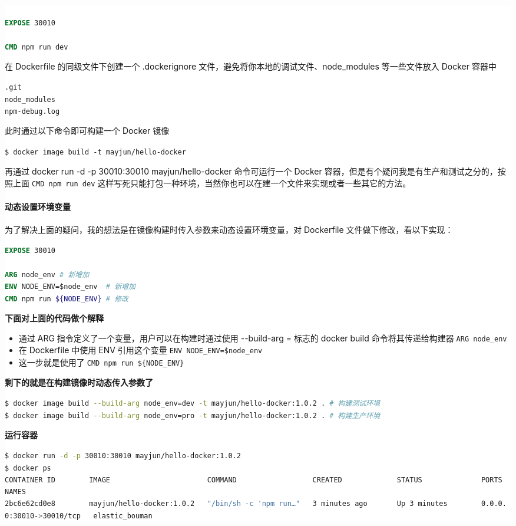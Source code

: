 ```Dockerfile

EXPOSE 30010

CMD npm run dev
```

在 Dockerfile 的同级文件下创建一个 .dockerignore 文件，避免将你本地的调试文件、node_modules 等一些文件放入 Docker 容器中

```.dockerignore
.git
node_modules
npm-debug.log
```

此时通过以下命令即可构建一个 Docker 镜像

```
$ docker image build -t mayjun/hello-docker
```

再通过 docker run -d -p 30010:30010 mayjun/hello-docker 命令可运行一个 Docker 容器，但是有个疑问我是有生产和测试之分的，按照上面 ```CMD npm run dev``` 这样写死只能打包一种环境，当然你也可以在建一个文件来实现或者一些其它的方法。

#### 动态设置环境变量

为了解决上面的疑问，我的想法是在镜像构建时传入参数来动态设置环境变量，对 Dockerfile 文件做下修改，看以下实现：

```Dockerfile
EXPOSE 30010

ARG node_env # 新增加
ENV NODE_ENV=$node_env  # 新增加
CMD npm run ${NODE_ENV} # 修改
```

**下面对上面的代码做个解释**

* 通过 ARG 指令定义了一个变量，用户可以在构建时通过使用 --build-arg <varname>=<value> 标志的 docker build 命令将其传递给构建器 ```ARG node_env```
* 在 Dockerfile 中使用 ENV 引用这个变量 ```ENV NODE_ENV=$node_env```
* 这一步就是使用了 ```CMD npm run ${NODE_ENV}```

**剩下的就是在构建镜像时动态传入参数了**

```bash
$ docker image build --build-arg node_env=dev -t mayjun/hello-docker:1.0.2 . # 构建测试环境
$ docker image build --build-arg node_env=pro -t mayjun/hello-docker:1.0.2 . # 构建生产环境
```

**运行容器**

```bash
$ docker run -d -p 30010:30010 mayjun/hello-docker:1.0.2
$ docker ps
CONTAINER ID        IMAGE                       COMMAND                  CREATED             STATUS              PORTS                      NAMES
2bc6e62cd0e8        mayjun/hello-docker:1.0.2   "/bin/sh -c 'npm run…"   3 minutes ago       Up 3 minutes        0.0.0.0:30010->30010/tcp   elastic_bouman
```
